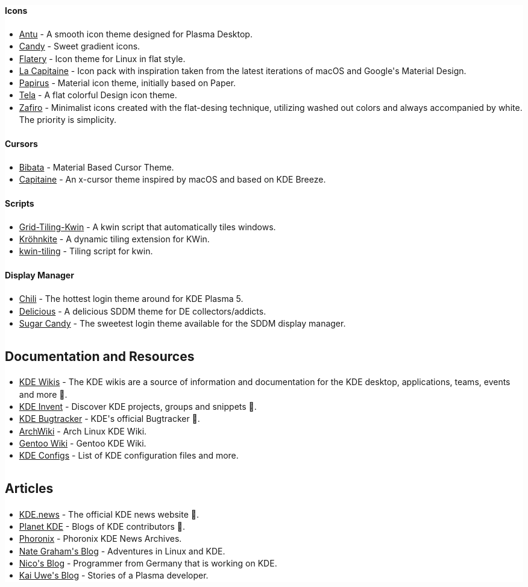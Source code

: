 #### Icons

- [Antu](https://gitlab.com/froodo_alexis/Antu-icons) - A smooth icon theme designed for Plasma Desktop.
- [Candy](https://github.com/EliverLara/candy-icons) - Sweet gradient icons.
- [Flatery](https://github.com/cbrnix/Flatery) - Icon theme for Linux in flat style.
- [La Capitaine](https://github.com/keeferrourke/la-capitaine-icon-theme) - Icon pack with inspiration taken from the latest iterations of macOS and Google's Material Design.
- [Papirus](https://github.com/PapirusDevelopmentTeam/papirus-icon-theme) - Material icon theme, initially based on Paper.
- [Tela](https://github.com/vinceliuice/Tela-icon-theme) - A flat colorful Design icon theme.
- [Zafiro](https://github.com/zayronxio/Zafiro-icons) - Minimalist icons created with the flat-desing technique, utilizing washed out colors and always accompanied by white. The priority is simplicity.

#### Cursors

- [Bibata](https://store.kde.org/p/1197198/) - Material Based Cursor Theme.
- [Capitaine](https://github.com/keeferrourke/capitaine-cursors) - An x-cursor theme inspired by macOS and based on KDE Breeze.

#### Scripts

- [Grid-Tiling-Kwin](https://github.com/lingtjien/Grid-Tiling-Kwin) - A kwin script that automatically tiles windows.
- [Kröhnkite](https://github.com/esjeon/krohnkite) - A dynamic tiling extension for KWin.
- [kwin-tiling](https://github.com/faho/kwin-tiling) - Tiling script for kwin.

#### Display Manager

- [Chili](https://github.com/MarianArlt/kde-plasma-chili) - The hottest login theme around for KDE Plasma 5.
- [Delicious](https://github.com/stuomas/delicious-sddm-theme) - A delicious SDDM theme for DE collectors/addicts.
- [Sugar Candy](https://framagit.org/MarianArlt/sddm-sugar-candy) - The sweetest login theme available for the SDDM display manager.

## Documentation and Resources

- [KDE Wikis](https://wiki.kde.org/) - The KDE wikis are a source of information and documentation for the KDE desktop, applications, teams, events and more 📌.
- [KDE Invent](https://invent.kde.org/) - Discover KDE projects, groups and snippets 📌.
- [KDE Bugtracker](https://bugs.kde.org/) - KDE's official Bugtracker 📌.
- [ArchWiki](https://wiki.archlinux.org/index.php/KDE) - Arch Linux KDE Wiki.
- [Gentoo Wiki](https://wiki.gentoo.org/wiki/KDE) - Gentoo KDE Wiki.
- [KDE Configs](https://github.com/shalva97/kde-configuration-files) - List of KDE configuration files and more.

## Articles

- [KDE.news](https://dot.kde.org/) - The official KDE news website 📌.
- [Planet KDE](https://planet.kde.org/) - Blogs of KDE contributors 📌.
- [Phoronix](https://www.phoronix.com/scan.php?page=news_topic&q=KDE) - Phoronix KDE News Archives.
- [Nate Graham's Blog](https://pointieststick.wordpress.com/) - Adventures in Linux and KDE.
- [Nico's Blog](https://nicolasfella.wordpress.com/) - Programmer from Germany that is working on KDE.
- [Kai Uwe's Blog](https://blog.broulik.de/) - Stories of a Plasma developer.
